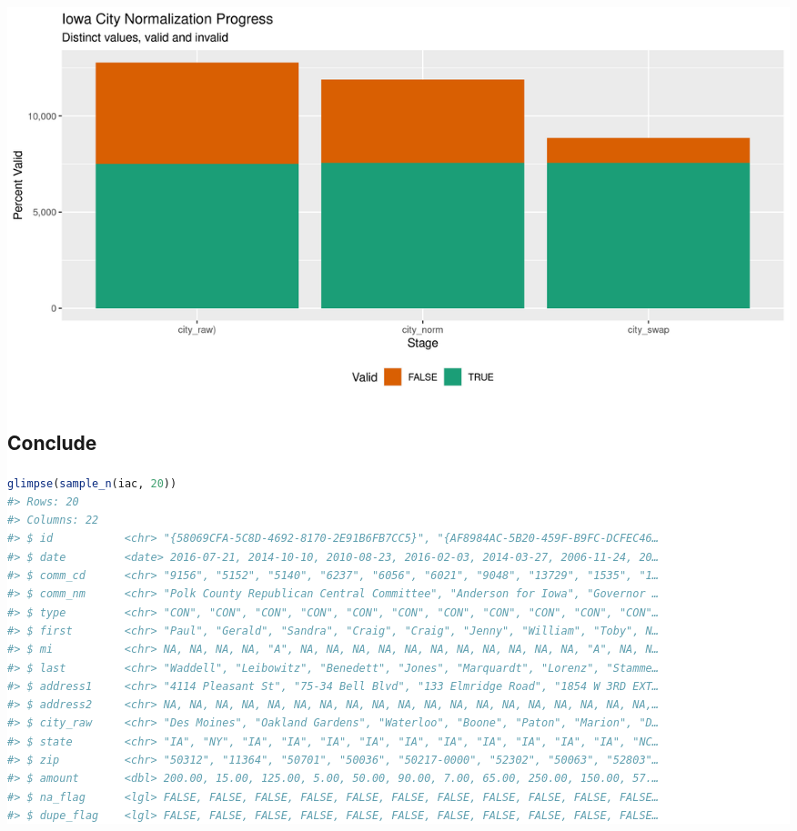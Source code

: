 ![](../plots/distinct_bar-1.png)

## Conclude

``` r
glimpse(sample_n(iac, 20))
#> Rows: 20
#> Columns: 22
#> $ id           <chr> "{58069CFA-5C8D-4692-8170-2E91B6FB7CC5}", "{AF8984AC-5B20-459F-B9FC-DCFEC46…
#> $ date         <date> 2016-07-21, 2014-10-10, 2010-08-23, 2016-02-03, 2014-03-27, 2006-11-24, 20…
#> $ comm_cd      <chr> "9156", "5152", "5140", "6237", "6056", "6021", "9048", "13729", "1535", "1…
#> $ comm_nm      <chr> "Polk County Republican Central Committee", "Anderson for Iowa", "Governor …
#> $ type         <chr> "CON", "CON", "CON", "CON", "CON", "CON", "CON", "CON", "CON", "CON", "CON"…
#> $ first        <chr> "Paul", "Gerald", "Sandra", "Craig", "Craig", "Jenny", "William", "Toby", N…
#> $ mi           <chr> NA, NA, NA, NA, "A", NA, NA, NA, NA, NA, NA, NA, NA, NA, NA, NA, "A", NA, N…
#> $ last         <chr> "Waddell", "Leibowitz", "Benedett", "Jones", "Marquardt", "Lorenz", "Stamme…
#> $ address1     <chr> "4114 Pleasant St", "75-34 Bell Blvd", "133 Elmridge Road", "1854 W 3RD EXT…
#> $ address2     <chr> NA, NA, NA, NA, NA, NA, NA, NA, NA, NA, NA, NA, NA, NA, NA, NA, NA, NA, NA,…
#> $ city_raw     <chr> "Des Moines", "Oakland Gardens", "Waterloo", "Boone", "Paton", "Marion", "D…
#> $ state        <chr> "IA", "NY", "IA", "IA", "IA", "IA", "IA", "IA", "IA", "IA", "IA", "IA", "NC…
#> $ zip          <chr> "50312", "11364", "50701", "50036", "50217-0000", "52302", "50063", "52803"…
#> $ amount       <dbl> 200.00, 15.00, 125.00, 5.00, 50.00, 90.00, 7.00, 65.00, 250.00, 150.00, 57.…
#> $ na_flag      <lgl> FALSE, FALSE, FALSE, FALSE, FALSE, FALSE, FALSE, FALSE, FALSE, FALSE, FALSE…
#> $ dupe_flag    <lgl> FALSE, FALSE, FALSE, FALSE, FALSE, FALSE, FALSE, FALSE, FALSE, FALSE, FALSE…
```